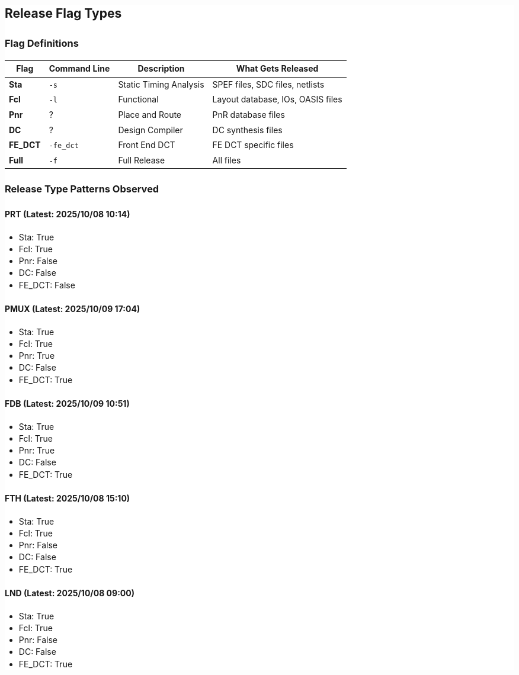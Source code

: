 ## Release Flag Types

### Flag Definitions

| Flag | Command Line | Description | What Gets Released |
|------|--------------|-------------|-------------------|
| **Sta** | `-s` | Static Timing Analysis | SPEF files, SDC files, netlists |
| **Fcl** | `-l` | Functional | Layout database, IOs, OASIS files |
| **Pnr** | ? | Place and Route | PnR database files |
| **DC** | ? | Design Compiler | DC synthesis files |
| **FE_DCT** | `-fe_dct` | Front End DCT | FE DCT specific files |
| **Full** | `-f` | Full Release | All files |

### Release Type Patterns Observed

#### PRT (Latest: 2025/10/08 10:14)
- Sta: True
- Fcl: True
- Pnr: False
- DC: False
- FE_DCT: False

#### PMUX (Latest: 2025/10/09 17:04)
- Sta: True
- Fcl: True
- Pnr: True
- DC: False
- FE_DCT: True

#### FDB (Latest: 2025/10/09 10:51)
- Sta: True
- Fcl: True
- Pnr: True
- DC: False
- FE_DCT: True

#### FTH (Latest: 2025/10/08 15:10)
- Sta: True
- Fcl: True
- Pnr: False
- DC: False
- FE_DCT: True

#### LND (Latest: 2025/10/08 09:00)
- Sta: True
- Fcl: True
- Pnr: False
- DC: False
- FE_DCT: True
